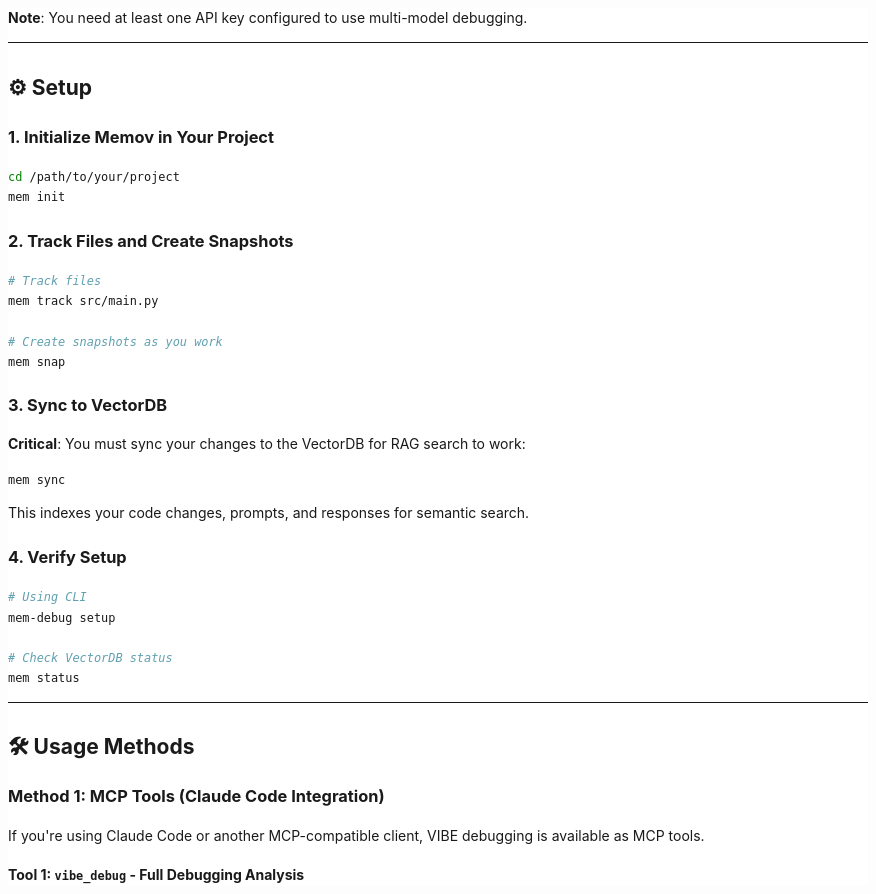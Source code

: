 **Note**: You need at least one API key configured to use multi-model debugging.

---

## ⚙️ Setup

### 1. Initialize Memov in Your Project

```bash
cd /path/to/your/project
mem init
```

### 2. Track Files and Create Snapshots

```bash
# Track files
mem track src/main.py

# Create snapshots as you work
mem snap
```

### 3. Sync to VectorDB

**Critical**: You must sync your changes to the VectorDB for RAG search to work:

```bash
mem sync
```

This indexes your code changes, prompts, and responses for semantic search.

### 4. Verify Setup

```bash
# Using CLI
mem-debug setup

# Check VectorDB status
mem status
```

---

## 🛠️ Usage Methods

### Method 1: MCP Tools (Claude Code Integration)

If you're using Claude Code or another MCP-compatible client, VIBE debugging is available as MCP tools.

#### Tool 1: `vibe_debug` - Full Debugging Analysis
